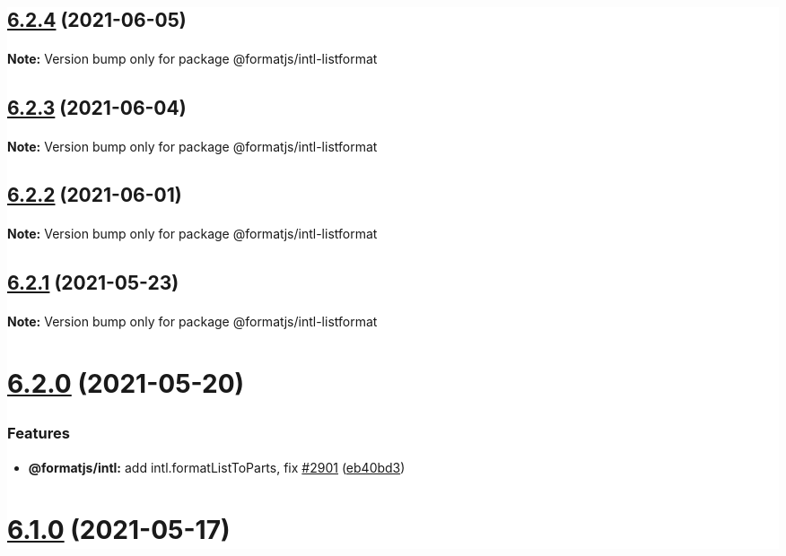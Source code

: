 



## [6.2.4](https://github.com/formatjs/formatjs/compare/@formatjs/intl-listformat@6.2.3...@formatjs/intl-listformat@6.2.4) (2021-06-05)

**Note:** Version bump only for package @formatjs/intl-listformat





## [6.2.3](https://github.com/formatjs/formatjs/compare/@formatjs/intl-listformat@6.2.2...@formatjs/intl-listformat@6.2.3) (2021-06-04)

**Note:** Version bump only for package @formatjs/intl-listformat





## [6.2.2](https://github.com/formatjs/formatjs/compare/@formatjs/intl-listformat@6.2.1...@formatjs/intl-listformat@6.2.2) (2021-06-01)

**Note:** Version bump only for package @formatjs/intl-listformat





## [6.2.1](https://github.com/formatjs/formatjs/compare/@formatjs/intl-listformat@6.2.0...@formatjs/intl-listformat@6.2.1) (2021-05-23)

**Note:** Version bump only for package @formatjs/intl-listformat





# [6.2.0](https://github.com/formatjs/formatjs/compare/@formatjs/intl-listformat@6.1.0...@formatjs/intl-listformat@6.2.0) (2021-05-20)


### Features

* **@formatjs/intl:** add intl.formatListToParts, fix [#2901](https://github.com/formatjs/formatjs/issues/2901) ([eb40bd3](https://github.com/formatjs/formatjs/commit/eb40bd3e9c2e788c4e13e3ea94bcdd786b99c095))





# [6.1.0](https://github.com/formatjs/formatjs/compare/@formatjs/intl-listformat@6.0.0...@formatjs/intl-listformat@6.1.0) (2021-05-17)
